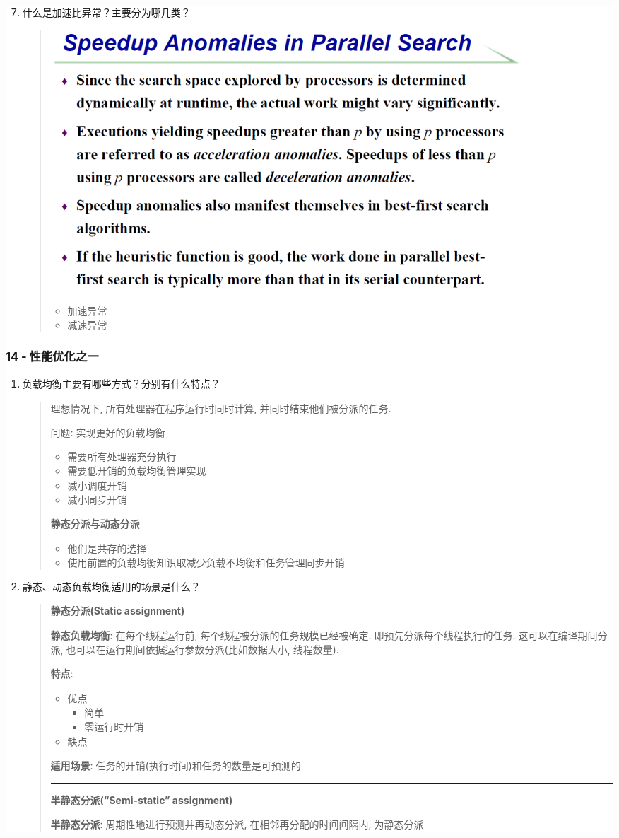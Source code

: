 7. 什么是加速比异常？主要分为哪几类？

   > ![1562394772739](pics/1562394772739.png) 
   >
   > * 加速异常
   > * 减速异常

### 14 - 性能优化之一

1. 负载均衡主要有哪些方式？分别有什么特点？

   > 理想情况下, 所有处理器在程序运行时同时计算, 并同时结束他们被分派的任务. 
   >
   > 问题: 实现更好的负载均衡
   >
   > - 需要所有处理器充分执行
   > - 需要低开销的负载均衡管理实现
   > - 减小调度开销
   > - 减小同步开销
   >
   > **静态分派与动态分派**
   >
   > - 他们是共存的选择
   > - 使用前置的负载均衡知识取减少负载不均衡和任务管理同步开销

2. 静态、动态负载均衡适用的场景是什么？

   > **静态分派(Static assignment)**
   >
   > **静态负载均衡**: 在每个线程运行前, 每个线程被分派的任务规模已经被确定. 即预先分派每个线程执行的任务. 这可以在编译期间分派, 也可以在运行期间依据运行参数分派(比如数据大小, 线程数量). 
   >
   > **特点**: 
   >
   > - 优点
   >   - 简单
   >   - 零运行时开销
   > - 缺点
   >
   > **适用场景**: 任务的开销(执行时间)和任务的数量是可预测的
   >
   > ---
   >
   > **半静态分派(“Semi-static” assignment)**
   >
   > **半静态分派**: 周期性地进行预测并再动态分派, 在相邻再分配的时间间隔内, 为静态分派
   >